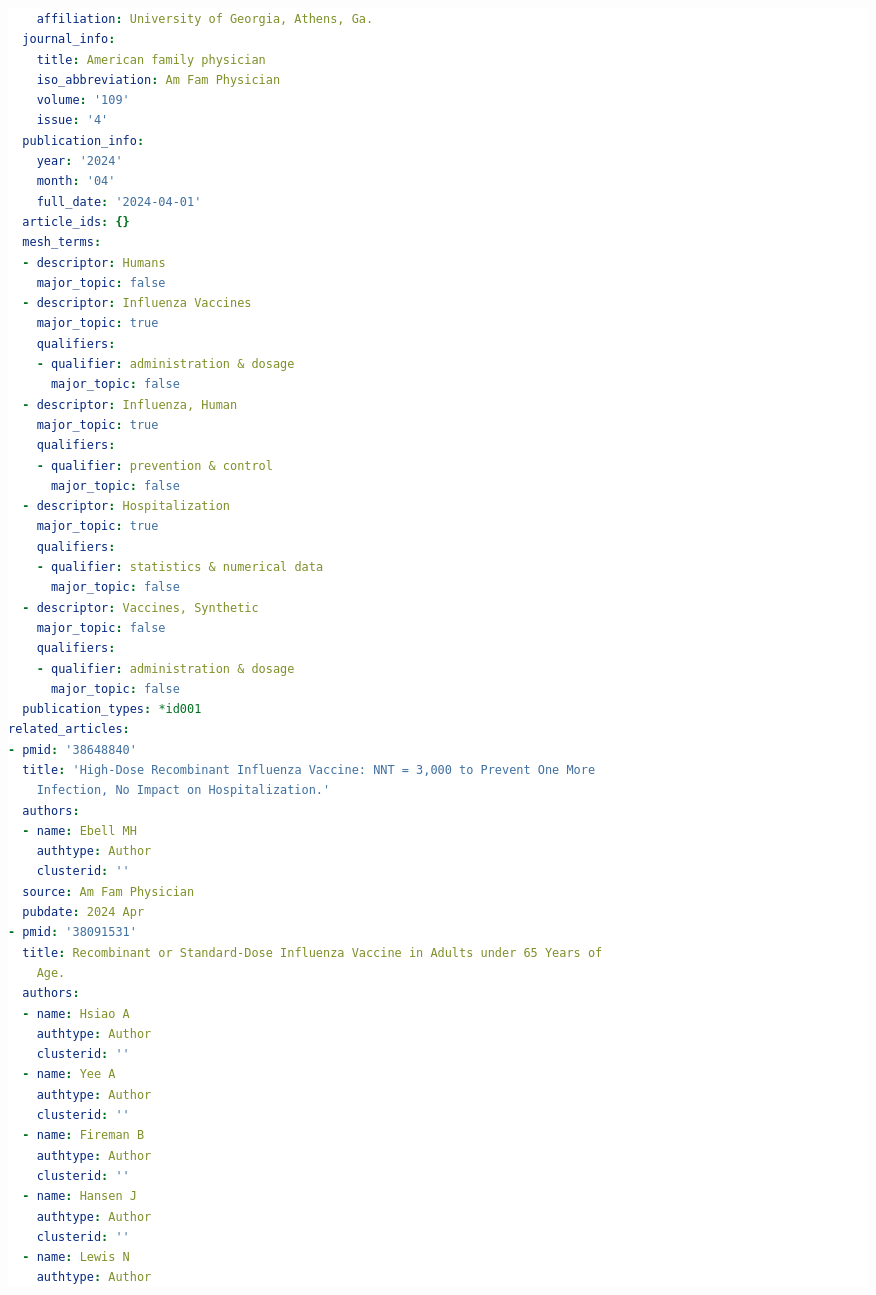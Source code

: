 ```yaml
    affiliation: University of Georgia, Athens, Ga.
  journal_info:
    title: American family physician
    iso_abbreviation: Am Fam Physician
    volume: '109'
    issue: '4'
  publication_info:
    year: '2024'
    month: '04'
    full_date: '2024-04-01'
  article_ids: {}
  mesh_terms:
  - descriptor: Humans
    major_topic: false
  - descriptor: Influenza Vaccines
    major_topic: true
    qualifiers:
    - qualifier: administration & dosage
      major_topic: false
  - descriptor: Influenza, Human
    major_topic: true
    qualifiers:
    - qualifier: prevention & control
      major_topic: false
  - descriptor: Hospitalization
    major_topic: true
    qualifiers:
    - qualifier: statistics & numerical data
      major_topic: false
  - descriptor: Vaccines, Synthetic
    major_topic: false
    qualifiers:
    - qualifier: administration & dosage
      major_topic: false
  publication_types: *id001
related_articles:
- pmid: '38648840'
  title: 'High-Dose Recombinant Influenza Vaccine: NNT = 3,000 to Prevent One More
    Infection, No Impact on Hospitalization.'
  authors:
  - name: Ebell MH
    authtype: Author
    clusterid: ''
  source: Am Fam Physician
  pubdate: 2024 Apr
- pmid: '38091531'
  title: Recombinant or Standard-Dose Influenza Vaccine in Adults under 65 Years of
    Age.
  authors:
  - name: Hsiao A
    authtype: Author
    clusterid: ''
  - name: Yee A
    authtype: Author
    clusterid: ''
  - name: Fireman B
    authtype: Author
    clusterid: ''
  - name: Hansen J
    authtype: Author
    clusterid: ''
  - name: Lewis N
    authtype: Author
```